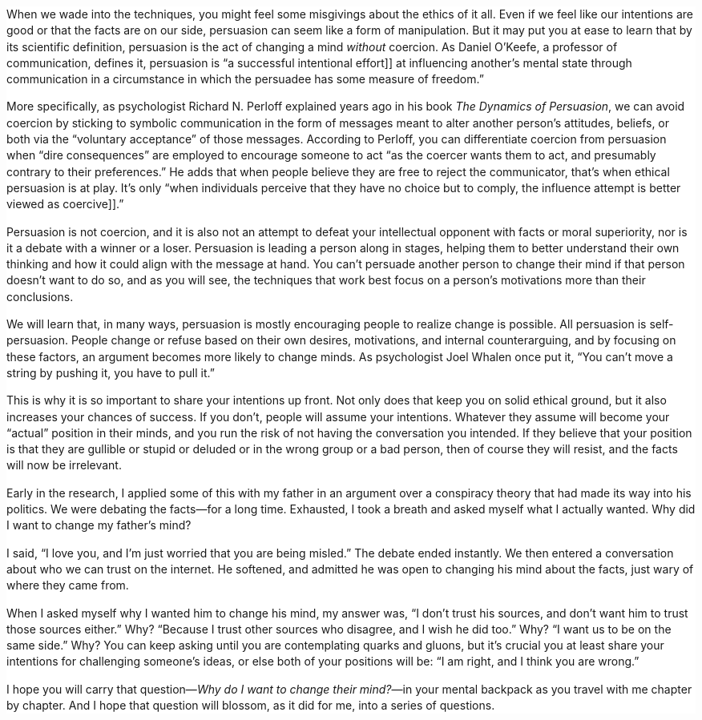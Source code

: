 When we wade into the techniques, you might feel some misgivings about the ethics of it all. Even if we feel like our intentions are good or that the facts are on our side, persuasion can seem like a form of manipulation. But it may put you at ease to learn that by its scientific definition, persuasion is the act of changing a mind _without_ coercion. As Daniel O’Keefe, a professor of communication, defines it, persuasion is “a successful intentional effort]] at influencing another’s mental state through communication in a circumstance in which the persuadee has some measure of freedom.”

More specifically, as psychologist Richard N. Perloff explained years ago in his book _The Dynamics of Persuasion_, we can avoid coercion by sticking to symbolic communication in the form of messages meant to alter another person’s attitudes, beliefs, or both via the “voluntary acceptance” of those messages. According to Perloff, you can differentiate coercion from persuasion when “dire consequences” are employed to encourage someone to act “as the coercer wants them to act, and presumably contrary to their preferences.” He adds that when people believe they are free to reject the communicator, that’s when ethical persuasion is at play. It’s only “when individuals perceive that they have no choice but to comply, the influence attempt is better viewed as coercive]].”

Persuasion is not coercion, and it is also not an attempt to defeat your intellectual opponent with facts or moral superiority, nor is it a debate with a winner or a loser. Persuasion is leading a person along in stages, helping them to better understand their own thinking and how it could align with the message at hand. You can’t persuade another person to change their mind if that person doesn’t want to do so, and as you will see, the techniques that work best focus on a person’s motivations more than their conclusions.

We will learn that, in many ways, persuasion is mostly encouraging people to realize change is possible. All persuasion is self-persuasion. People change or refuse based on their own desires, motivations, and internal counterarguing, and by focusing on these factors, an argument becomes more likely to change minds. As psychologist Joel Whalen once put it, “You can’t move a string by pushing it, you have to pull it.”

This is why it is so important to share your intentions up front. Not only does that keep you on solid ethical ground, but it also increases your chances of success. If you don’t, people will assume your intentions. Whatever they assume will become your “actual” position in their minds, and you run the risk of not having the conversation you intended. If they believe that your position is that they are gullible or stupid or deluded or in the wrong group or a bad person, then of course they will resist, and the facts will now be irrelevant.

Early in the research, I applied some of this with my father in an argument over a conspiracy theory that had made its way into his politics. We were debating the facts—for a long time. Exhausted, I took a breath and asked myself what I actually wanted. Why did I want to change my father’s mind?

I said, “I love you, and I’m just worried that you are being misled.” The debate ended instantly. We then entered a conversation about who we can trust on the internet. He softened, and admitted he was open to changing his mind about the facts, just wary of where they came from.

When I asked myself why I wanted him to change his mind, my answer was, “I don’t trust his sources, and don’t want him to trust those sources either.” Why? “Because I trust other sources who disagree, and I wish he did too.” Why? “I want us to be on the same side.” Why? You can keep asking until you are contemplating quarks and gluons, but it’s crucial you at least share your intentions for challenging someone’s ideas, or else both of your positions will be: “I am right, and I think you are wrong.”

I hope you will carry that question—_Why do I want to change their mind?_—in your mental backpack as you travel with me chapter by chapter. And I hope that question will blossom, as it did for me, into a series of questions.
